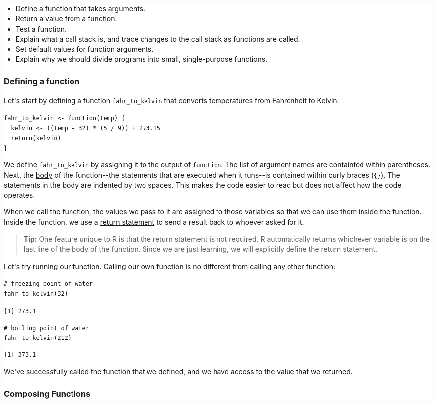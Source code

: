* Define a function that takes arguments.
* Return a value from a function.
* Test a function.
* Explain what a call stack is, and trace changes to the call stack as functions are called.
* Set default values for function arguments.
* Explain why we should divide programs into small, single-purpose functions.

### Defining a function

Let's start by defining a function `fahr_to_kelvin` that converts temperatures from Fahrenheit to Kelvin:


<pre class='in'><code>fahr_to_kelvin <- function(temp) {
  kelvin <- ((temp - 32) * (5 / 9)) + 273.15
  return(kelvin)
}</code></pre>

We define `fahr_to_kelvin` by assigning it to the output of `function`.
The list of argument names are containted within parentheses.
Next, the [body](../../gloss.html#function-body) of the function--the statements that are executed when it runs--is contained within curly braces (`{}`).
The statements in the body are indented by two spaces.
This makes the code easier to read but does not affect how the code operates. 

When we call the function, the values we pass to it are assigned to those variables so that we can use them inside the function.
Inside the function, we use a [return statement](../../gloss.html#return-statement) to send a result back to whoever asked for it.

> **Tip:** One feature unique to R is that the return statement is not required.
R automatically returns whichever variable is on the last line of the body of the function.
Since we are just learning, we will explicitly define the return statement.

Let's try running our function.
Calling our own function is no different from calling any other function:


<pre class='in'><code># freezing point of water
fahr_to_kelvin(32)</code></pre>



<div class='out'><pre class='out'><code>[1] 273.1
</code></pre></div>



<pre class='in'><code># boiling point of water
fahr_to_kelvin(212)</code></pre>



<div class='out'><pre class='out'><code>[1] 373.1
</code></pre></div>

We've successfully called the function that we defined, and we have access to the value that we returned.

### Composing Functions


[man]: http://cran.r-project.org/doc/manuals/r-release/R-lang.html#Environment-objects
[chapter]: http://adv-r.had.co.nz/Environments.html
[adv-r]: http://adv-r.had.co.nz/
[LaTeX]: http://www.latex-project.org/
[roxygen2]: http://cran.r-project.org/web/packages/roxygen2/vignettes/rd.html
[01]: 01-starting-with-data.html